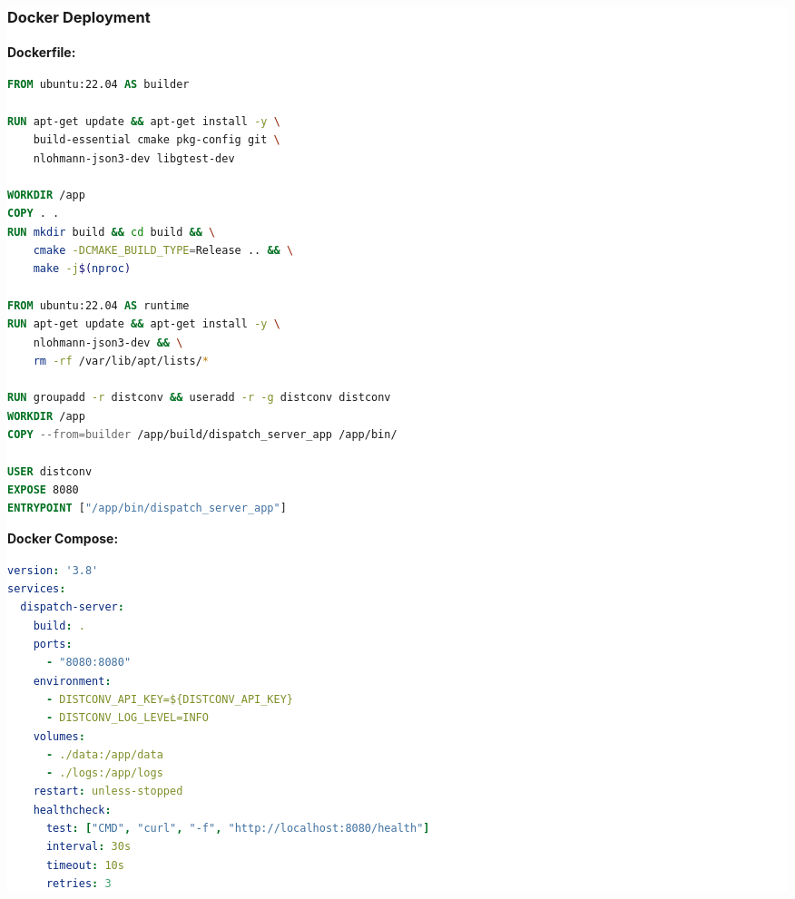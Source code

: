 ### Docker Deployment

**Dockerfile:**
```dockerfile
FROM ubuntu:22.04 AS builder

RUN apt-get update && apt-get install -y \
    build-essential cmake pkg-config git \
    nlohmann-json3-dev libgtest-dev

WORKDIR /app
COPY . .
RUN mkdir build && cd build && \
    cmake -DCMAKE_BUILD_TYPE=Release .. && \
    make -j$(nproc)

FROM ubuntu:22.04 AS runtime
RUN apt-get update && apt-get install -y \
    nlohmann-json3-dev && \
    rm -rf /var/lib/apt/lists/*

RUN groupadd -r distconv && useradd -r -g distconv distconv
WORKDIR /app
COPY --from=builder /app/build/dispatch_server_app /app/bin/

USER distconv
EXPOSE 8080
ENTRYPOINT ["/app/bin/dispatch_server_app"]
```

**Docker Compose:**
```yaml
version: '3.8'
services:
  dispatch-server:
    build: .
    ports:
      - "8080:8080"
    environment:
      - DISTCONV_API_KEY=${DISTCONV_API_KEY}
      - DISTCONV_LOG_LEVEL=INFO
    volumes:
      - ./data:/app/data
      - ./logs:/app/logs
    restart: unless-stopped
    healthcheck:
      test: ["CMD", "curl", "-f", "http://localhost:8080/health"]
      interval: 30s
      timeout: 10s
      retries: 3
```
